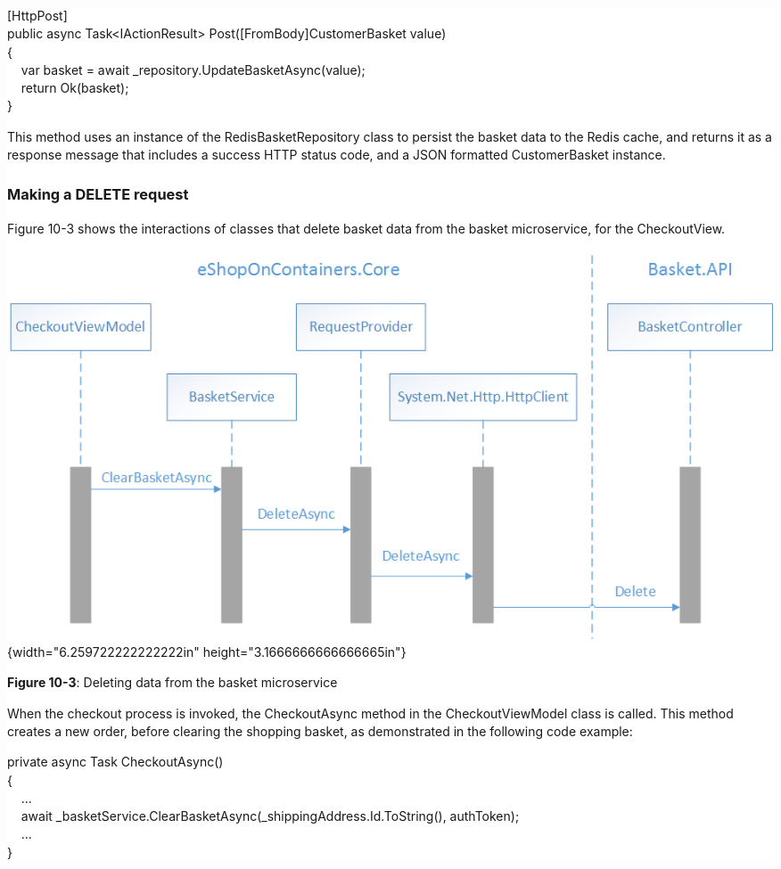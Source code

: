 \[HttpPost\]\
public async Task\<IActionResult\> Post(\[FromBody\]CustomerBasket value)\
{\
    var basket = await \_repository.UpdateBasketAsync(value);\
    return Ok(basket);\
}

This method uses an instance of the RedisBasketRepository class to
persist the basket data to the Redis cache, and returns it as a response
message that includes a success HTTP status code, and a JSON formatted
CustomerBasket instance.

### Making a DELETE request

Figure 10-3 shows the interactions of classes that delete basket data
from the basket microservice, for the CheckoutView.

![](./media/image28.png){width="6.259722222222222in"
height="3.1666666666666665in"}

**Figure 10-3**: Deleting data from the basket microservice

When the checkout process is invoked, the CheckoutAsync method in the
CheckoutViewModel class is called. This method creates a new order,
before clearing the shopping basket, as demonstrated in the following
code example:

private async Task CheckoutAsync()\
{\
    \...\
    await \_basketService.ClearBasketAsync(\_shippingAddress.Id.ToString(), authToken);\
    \...\
}
